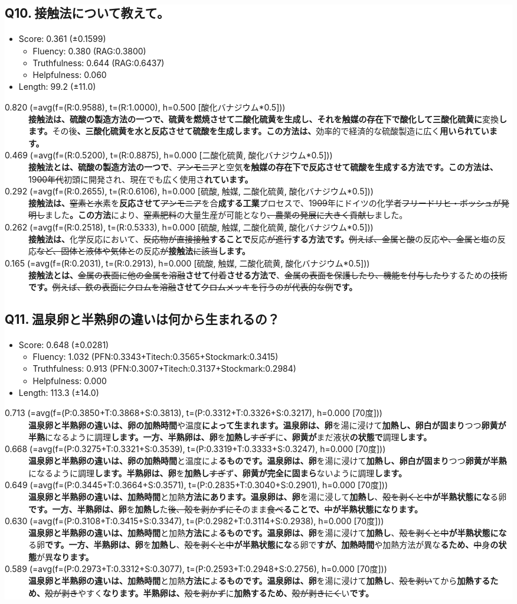 ## <a name="Q10"></a>Q10. 接触法について教えて。

- Score: 0.361 (±0.1599)
  - Fluency: 0.380 (RAG:0.3800)
  - Truthfulness: 0.644 (RAG:0.6437)
  - Helpfulness: 0.060
- Length: 99.2 (±11.0)

<dl>
<dt>0.820 (=avg(f=(R:0.9588), t=(R:1.0000), h=0.500 [酸化バナジウム*0.5]))</dt>
<dd><b>接触法は、硫酸の製造方法の一つで、硫黄を燃焼させて二酸化硫黄を生成し、それを触媒の存在下で酸化して三酸化硫黄に</b>変換<b>します。</b>その後<b>、三酸化硫黄を水と反応させて硫酸を生成します。この方法は、</b>効率的で経済的な硫酸製造に広く<b>用いられています。</b></dd>
<dt>0.469 (=avg(f=(R:0.5200), t=(R:0.8875), h=0.000 [二酸化硫黄, 酸化バナジウム*0.5]))</dt>
<dd><b>接触法とは、硫酸の製造方法の一つで</b>、<s>アンモニア</s>と空気<b>を触媒の存在下で反応させて硫酸を生成する方法です。この方法は、</b>19<s>00年代</s>初頭に開発され、現在でも広く使用さ<b>れています。</b></dd>
<dt>0.292 (=avg(f=(R:0.2655), t=(R:0.6106), h=0.000 [硫酸, 触媒, 二酸化硫黄, 酸化バナジウム*0.5]))</dt>
<dd><b>接触法は、</b><s>窒素と水</s>素を<b>反応させて</b><s>アンモニア</s>を合<b>成する工業</b>プロセスで、19<s>09</s>年にドイツの化学者<s>フリードリヒ・ボッシュが発明し</s>ました<b>。この方法</b>により、<s>窒素肥料</s>の大量生産が可能となり<s>、農業の発展に大きく貢献し</s>ました。</dd>
<dt>0.262 (=avg(f=(R:0.2518), t=(R:0.5333), h=0.000 [硫酸, 触媒, 二酸化硫黄, 酸化バナジウム*0.5]))</dt>
<dd><b>接触法は、</b>化学反応において、<s>反応物が直接接触</s><b>することで</b>反応<s>が進行</s><b>する方法です。</b><s>例えば、金属と酸</s>の反応<s>や、金属と塩</s>の反応<s>など、固体と液体や気体と</s>の反応<s>が</s><b>接触法</b><s>に該当</s><b>します。</b></dd>
<dt>0.165 (=avg(f=(R:0.2031), t=(R:0.2913), h=0.000 [硫酸, 触媒, 二酸化硫黄, 酸化バナジウム*0.5]))</dt>
<dd><b>接触法とは、</b><s>金属の表面に他の金属を溶融</s><b>させて</b><s>付着</s><b>させる方法で</b>、<s>金属の表面を保護したり、機能を付与したり</s>するための<s>技術</s><b>です。</b><s>例えば、鉄の表面にクロムを溶融</s><b>させて</b><s>クロムメッキを行うのが代表的な例</s><b>です。</b></dd>
</dl>

## <a name="Q11"></a>Q11. 温泉卵と半熟卵の違いは何から生まれるの？

- Score: 0.648 (±0.0281)
  - Fluency: 1.032 (PFN:0.3343+Titech:0.3565+Stockmark:0.3415)
  - Truthfulness: 0.913 (PFN:0.3007+Titech:0.3137+Stockmark:0.2984)
  - Helpfulness: 0.000
- Length: 113.3 (±14.0)

<dl>
<dt>0.713 (=avg(f=(P:0.3850+T:0.3868+S:0.3813), t=(P:0.3312+T:0.3326+S:0.3217), h=0.000 [70度]))</dt>
<dd><b>温泉卵と半熟卵の違いは、卵の加熱時間</b>や温度<b>によって生まれます。温泉卵は、卵</b>を湯に浸けて<b>加熱し、卵白が固まり</b>つつ<b>卵黄が半熟</b>になるように調理<b>します。一方、半熟卵は、卵</b>を<b>加熱し</b><s>すぎず</s>に<b>、卵黄が</b>まだ液状<b>の状態で</b>調理<b>します。</b></dd>
<dt>0.668 (=avg(f=(P:0.3275+T:0.3321+S:0.3539), t=(P:0.3319+T:0.3333+S:0.3247), h=0.000 [70度]))</dt>
<dd><b>温泉卵と半熟卵の違いは、卵の加熱時間</b>と温度によ<b>るものです。温泉卵は、卵</b>を湯に浸けて<b>加熱し、卵白が固まり</b>つつ<b>卵黄が半熟</b>になるように調理<b>します。半熟卵は、卵</b>を<b>加熱し</b><s>すぎ</s>ず<b>、卵黄が完全に固まら</b>ないように調理<b>します。</b></dd>
<dt>0.649 (=avg(f=(P:0.3445+T:0.3664+S:0.3571), t=(P:0.2835+T:0.3040+S:0.2901), h=0.000 [70度]))</dt>
<dd><b>温泉卵と半熟卵の違いは、加熱時間</b>と加熱<b>方法にあります。温泉卵は、卵</b>を湯に浸して<b>加熱し</b>、<s>殻を剥くと中</s><b>が半熟状態にな</b>る卵<b>です。一方、半熟卵は、卵</b>を<b>加熱し</b>た<s>後、殻を剥かずにそ</s>のまま<s>食べ</s><b>ることで、</b><s>中</s><b>が半熟状態になります。</b></dd>
<dt>0.630 (=avg(f=(P:0.3108+T:0.3415+S:0.3347), t=(P:0.2982+T:0.3114+S:0.2938), h=0.000 [70度]))</dt>
<dd><b>温泉卵と半熟卵の違いは、加熱時間</b>と加熱<b>方法に</b>よ<b>るものです。温泉卵は、卵</b>を湯に浸けて<b>加熱し</b>、<s>殻を剥くと中</s><b>が半熟状態にな</b>る卵<b>です。一方、半熟卵は、卵</b>を<b>加熱し</b>、<s>殻を剥くと中</s><b>が半熟状態にな</b>る卵で<b>すが、加熱時間</b>や加熱方法が異な<b>るため、</b><s>中</s>身<b>の状態</b>が異<b>なります。</b></dd>
<dt>0.589 (=avg(f=(P:0.2973+T:0.3312+S:0.3077), t=(P:0.2593+T:0.2948+S:0.2756), h=0.000 [70度]))</dt>
<dd><b>温泉卵と半熟卵の違いは、加熱時間</b>と加熱<b>方法に</b>よ<b>るものです。温泉卵は、卵</b>を湯に浸けて<b>加熱し</b>、<s>殻を剥い</s>てから<b>加熱するため、</b><s>殻が剥き</s>やすく<b>なります。半熟卵は、</b><s>殻を剥かず</s>に<b>加熱するため、</b><s>殻が剥きにく</s>い<b>です。</b></dd>
</dl>
